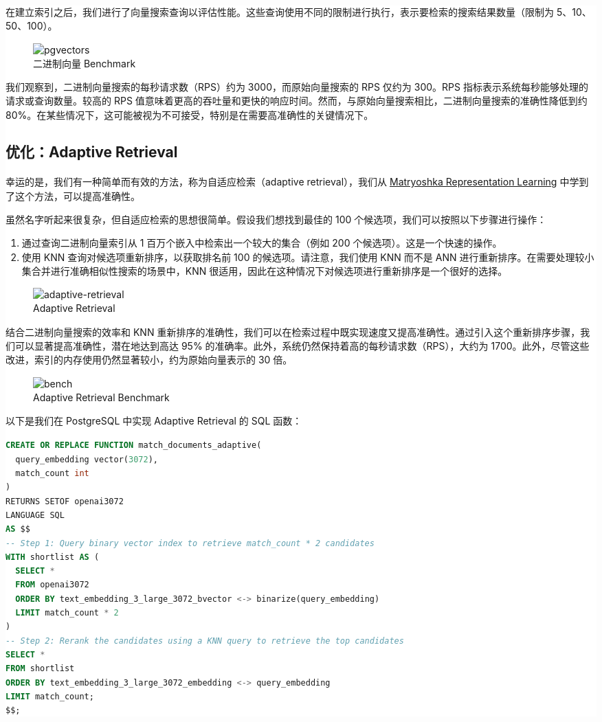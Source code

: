 在建立索引之后，我们进行了向量搜索查询以评估性能。这些查询使用不同的限制进行执行，表示要检索的搜索结果数量（限制为 5、10、50、100）。

<figure>
	<img src="{{ site.url }}/images/binary-vector/binary-bench.avif" alt="pgvectors" height="500" width="700">
    <figcaption>二进制向量 Benchmark</figcaption>
</figure>

我们观察到，二进制向量搜索的每秒请求数（RPS）约为 3000，而原始向量搜索的 RPS 仅约为 300。RPS 指标表示系统每秒能够处理的请求或查询数量。较高的 RPS 值意味着更高的吞吐量和更快的响应时间。然而，与原始向量搜索相比，二进制向量搜索的准确性降低到约 80%。在某些情况下，这可能被视为不可接受，特别是在需要高准确性的关键情况下。

## 优化：Adaptive Retrieval

幸运的是，我们有一种简单而有效的方法，称为自适应检索（adaptive retrieval），我们从 [Matryoshka Representation Learning](https://aniketrege.github.io/blog/2024/mrl/#what-is-mrl-really-this-time) 中学到了这个方法，可以提高准确性。

虽然名字听起来很复杂，但自适应检索的思想很简单。假设我们想找到最佳的 100 个候选项，我们可以按照以下步骤进行操作：

1. 通过查询二进制向量索引从 1 百万个嵌入中检索出一个较大的集合（例如 200 个候选项）。这是一个快速的操作。
1. 使用 KNN 查询对候选项重新排序，以获取排名前 100 的候选项。请注意，我们使用 KNN 而不是 ANN 进行重新排序。在需要处理较小集合并进行准确相似性搜索的场景中，KNN 很适用，因此在这种情况下对候选项进行重新排序是一个很好的选择。

<figure>
	<img src="{{ site.url }}/images/binary-vector/ar.avif" alt="adaptive-retrieval" height="500" width="700">
    <figcaption>Adaptive Retrieval</figcaption>
</figure>


结合二进制向量搜索的效率和 KNN 重新排序的准确性，我们可以在检索过程中既实现速度又提高准确性。通过引入这个重新排序步骤，我们可以显著提高准确性，潜在地达到高达 95% 的准确率。此外，系统仍然保持着高的每秒请求数（RPS），大约为 1700。此外，尽管这些改进，索引的内存使用仍然显著较小，约为原始向量表示的 30 倍。

<figure>
	<img src="{{ site.url }}/images/binary-vector/ar-bench.png" alt="bench" height="500" width="700">
    <figcaption>Adaptive Retrieval Benchmark</figcaption>
</figure>

以下是我们在 PostgreSQL 中实现 Adaptive Retrieval 的 SQL 函数：

```sql
CREATE OR REPLACE FUNCTION match_documents_adaptive(
  query_embedding vector(3072),
  match_count int
)
RETURNS SETOF openai3072
LANGUAGE SQL
AS $$
-- Step 1: Query binary vector index to retrieve match_count * 2 candidates
WITH shortlist AS (
  SELECT *
  FROM openai3072
  ORDER BY text_embedding_3_large_3072_bvector <-> binarize(query_embedding)
  LIMIT match_count * 2
)
-- Step 2: Rerank the candidates using a KNN query to retrieve the top candidates
SELECT *
FROM shortlist
ORDER BY text_embedding_3_large_3072_embedding <-> query_embedding
LIMIT match_count;
$$;
```
